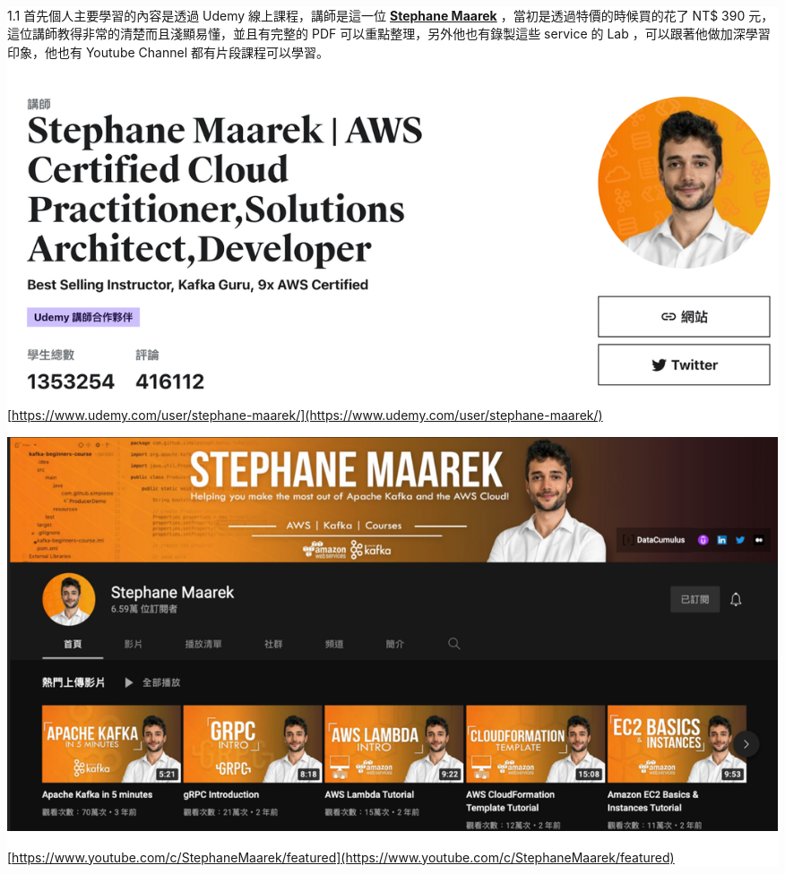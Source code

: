 1.1 首先個人主要學習的內容是透過 Udemy 線上課程，講師是這一位 [**Stephane Maarek**](https://www.udemy.com/user/stephane-maarek/) ，當初是透過特價的時候買的花了 NT$ 390 元，這位講師教得非常的清楚而且淺顯易懂，並且有完整的 PDF 可以重點整理，另外他也有錄製這些 service 的 Lab ，可以跟著他做加深學習印象，他也有 Youtube Channel 都有片段課程可以學習。


![https://www\.udemy\.com/user/stephane\-maarek/](assets/8f93c9b4fc31/1*yL-D--9ZFQdi0FWp2ZaEig.png "https://www\.udemy\.com/user/stephane\-maarek/")

[https://www.udemy.com/user/stephane-maarek/](https://www.udemy.com/user/stephane-maarek/)


![https://www\.youtube\.com/c/StephaneMaarek/featured](assets/8f93c9b4fc31/1*14gIlDuxedqUskFcAQlGcg.png "https://www\.youtube\.com/c/StephaneMaarek/featured")

[https://www.youtube.com/c/StephaneMaarek/featured](https://www.youtube.com/c/StephaneMaarek/featured)

